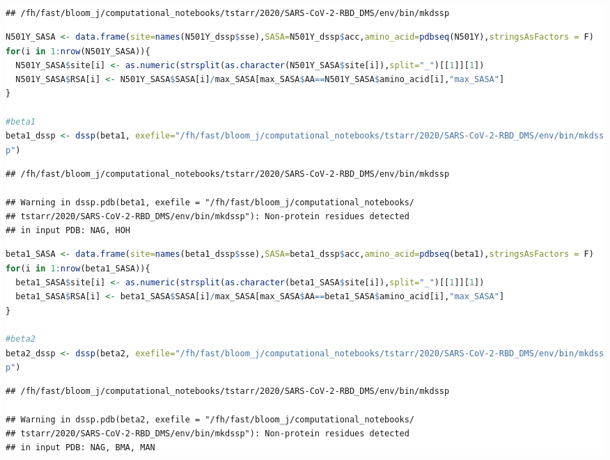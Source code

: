     ## /fh/fast/bloom_j/computational_notebooks/tstarr/2020/SARS-CoV-2-RBD_DMS/env/bin/mkdssp

``` r
N501Y_SASA <- data.frame(site=names(N501Y_dssp$sse),SASA=N501Y_dssp$acc,amino_acid=pdbseq(N501Y),stringsAsFactors = F)
for(i in 1:nrow(N501Y_SASA)){
  N501Y_SASA$site[i] <- as.numeric(strsplit(as.character(N501Y_SASA$site[i]),split="_")[[1]][1])
  N501Y_SASA$RSA[i] <- N501Y_SASA$SASA[i]/max_SASA[max_SASA$AA==N501Y_SASA$amino_acid[i],"max_SASA"]
}
  
#beta1
beta1_dssp <- dssp(beta1, exefile="/fh/fast/bloom_j/computational_notebooks/tstarr/2020/SARS-CoV-2-RBD_DMS/env/bin/mkdssp")
```

    ## /fh/fast/bloom_j/computational_notebooks/tstarr/2020/SARS-CoV-2-RBD_DMS/env/bin/mkdssp

    ## Warning in dssp.pdb(beta1, exefile = "/fh/fast/bloom_j/computational_notebooks/
    ## tstarr/2020/SARS-CoV-2-RBD_DMS/env/bin/mkdssp"): Non-protein residues detected
    ## in input PDB: NAG, HOH

``` r
beta1_SASA <- data.frame(site=names(beta1_dssp$sse),SASA=beta1_dssp$acc,amino_acid=pdbseq(beta1),stringsAsFactors = F)
for(i in 1:nrow(beta1_SASA)){
  beta1_SASA$site[i] <- as.numeric(strsplit(as.character(beta1_SASA$site[i]),split="_")[[1]][1])
  beta1_SASA$RSA[i] <- beta1_SASA$SASA[i]/max_SASA[max_SASA$AA==beta1_SASA$amino_acid[i],"max_SASA"]
}

#beta2
beta2_dssp <- dssp(beta2, exefile="/fh/fast/bloom_j/computational_notebooks/tstarr/2020/SARS-CoV-2-RBD_DMS/env/bin/mkdssp")
```

    ## /fh/fast/bloom_j/computational_notebooks/tstarr/2020/SARS-CoV-2-RBD_DMS/env/bin/mkdssp

    ## Warning in dssp.pdb(beta2, exefile = "/fh/fast/bloom_j/computational_notebooks/
    ## tstarr/2020/SARS-CoV-2-RBD_DMS/env/bin/mkdssp"): Non-protein residues detected
    ## in input PDB: NAG, BMA, MAN
